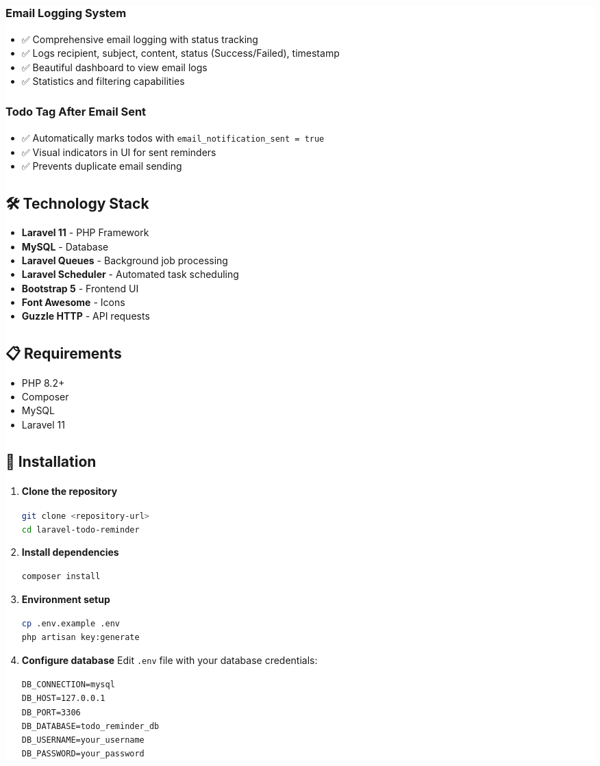 ### Email Logging System
- ✅ Comprehensive email logging with status tracking
- ✅ Logs recipient, subject, content, status (Success/Failed), timestamp
- ✅ Beautiful dashboard to view email logs
- ✅ Statistics and filtering capabilities

### Todo Tag After Email Sent
- ✅ Automatically marks todos with `email_notification_sent = true`
- ✅ Visual indicators in UI for sent reminders
- ✅ Prevents duplicate email sending

## 🛠️ Technology Stack

- **Laravel 11** - PHP Framework
- **MySQL** - Database
- **Laravel Queues** - Background job processing
- **Laravel Scheduler** - Automated task scheduling
- **Bootstrap 5** - Frontend UI
- **Font Awesome** - Icons
- **Guzzle HTTP** - API requests

## 📋 Requirements

- PHP 8.2+
- Composer
- MySQL
- Laravel 11

## 🚀 Installation

1. **Clone the repository**
   ```bash
   git clone <repository-url>
   cd laravel-todo-reminder
   ```

2. **Install dependencies**
   ```bash
   composer install
   ```

3. **Environment setup**
   ```bash
   cp .env.example .env
   php artisan key:generate
   ```

4. **Configure database**
   Edit `.env` file with your database credentials:
   ```env
   DB_CONNECTION=mysql
   DB_HOST=127.0.0.1
   DB_PORT=3306
   DB_DATABASE=todo_reminder_db
   DB_USERNAME=your_username
   DB_PASSWORD=your_password
   ```
